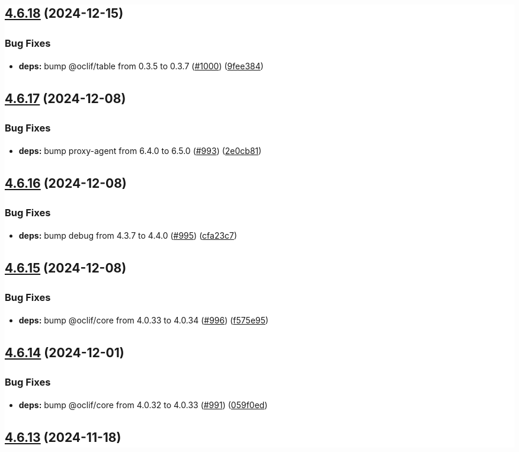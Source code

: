 ## [4.6.18](https://github.com/oclif/plugin-update/compare/4.6.17...4.6.18) (2024-12-15)

### Bug Fixes

- **deps:** bump @oclif/table from 0.3.5 to 0.3.7 ([#1000](https://github.com/oclif/plugin-update/issues/1000)) ([9fee384](https://github.com/oclif/plugin-update/commit/9fee384b2f251cd69146988332f45d3cb23a5a95))

## [4.6.17](https://github.com/oclif/plugin-update/compare/4.6.16...4.6.17) (2024-12-08)

### Bug Fixes

- **deps:** bump proxy-agent from 6.4.0 to 6.5.0 ([#993](https://github.com/oclif/plugin-update/issues/993)) ([2e0cb81](https://github.com/oclif/plugin-update/commit/2e0cb814db00c069b2c96b086dc5597424005fb5))

## [4.6.16](https://github.com/oclif/plugin-update/compare/4.6.15...4.6.16) (2024-12-08)

### Bug Fixes

- **deps:** bump debug from 4.3.7 to 4.4.0 ([#995](https://github.com/oclif/plugin-update/issues/995)) ([cfa23c7](https://github.com/oclif/plugin-update/commit/cfa23c7927a3120786339d37236726afa34c456a))

## [4.6.15](https://github.com/oclif/plugin-update/compare/4.6.14...4.6.15) (2024-12-08)

### Bug Fixes

- **deps:** bump @oclif/core from 4.0.33 to 4.0.34 ([#996](https://github.com/oclif/plugin-update/issues/996)) ([f575e95](https://github.com/oclif/plugin-update/commit/f575e95e0b0187579c7d6e70997ba9af0189ce3a))

## [4.6.14](https://github.com/oclif/plugin-update/compare/4.6.13...4.6.14) (2024-12-01)

### Bug Fixes

- **deps:** bump @oclif/core from 4.0.32 to 4.0.33 ([#991](https://github.com/oclif/plugin-update/issues/991)) ([059f0ed](https://github.com/oclif/plugin-update/commit/059f0edc568467ce09b34858dcab54e9b4185fc9))

## [4.6.13](https://github.com/oclif/plugin-update/compare/4.6.12...4.6.13) (2024-11-18)
